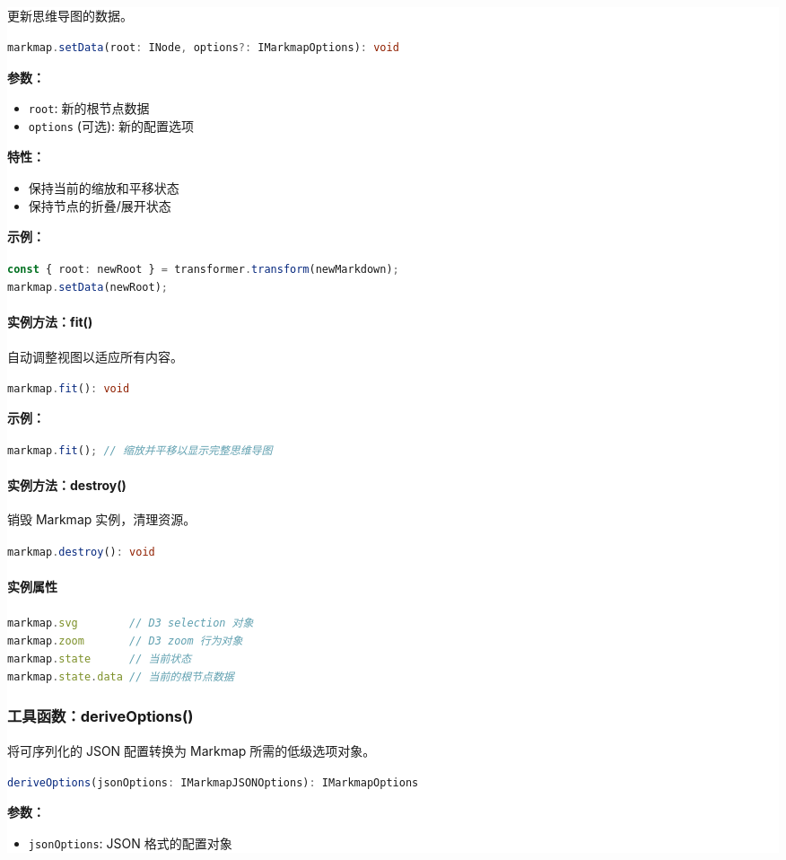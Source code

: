 更新思维导图的数据。

```typescript
markmap.setData(root: INode, options?: IMarkmapOptions): void
```

**参数：**
- `root`: 新的根节点数据
- `options` (可选): 新的配置选项

**特性：**
- 保持当前的缩放和平移状态
- 保持节点的折叠/展开状态

**示例：**
```typescript
const { root: newRoot } = transformer.transform(newMarkdown);
markmap.setData(newRoot);
```

#### 实例方法：fit()

自动调整视图以适应所有内容。

```typescript
markmap.fit(): void
```

**示例：**
```typescript
markmap.fit(); // 缩放并平移以显示完整思维导图
```

#### 实例方法：destroy()

销毁 Markmap 实例，清理资源。

```typescript
markmap.destroy(): void
```

#### 实例属性

```typescript
markmap.svg        // D3 selection 对象
markmap.zoom       // D3 zoom 行为对象
markmap.state      // 当前状态
markmap.state.data // 当前的根节点数据
```

### 工具函数：deriveOptions()

将可序列化的 JSON 配置转换为 Markmap 所需的低级选项对象。

```typescript
deriveOptions(jsonOptions: IMarkmapJSONOptions): IMarkmapOptions
```

**参数：**
- `jsonOptions`: JSON 格式的配置对象
